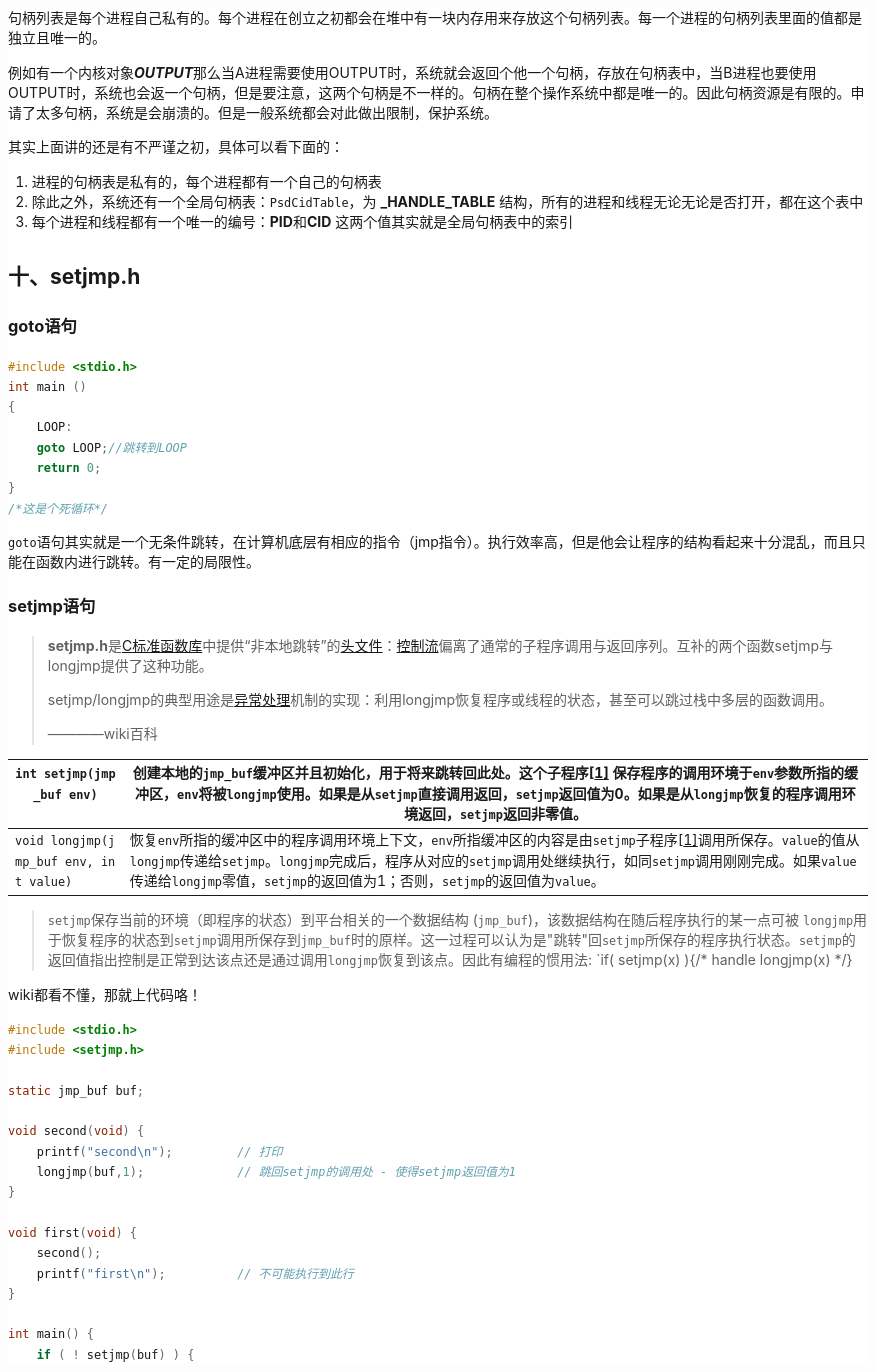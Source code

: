 句柄列表是每个进程自己私有的。每个进程在创立之初都会在堆中有一块内存用来存放这个句柄列表。每一个进程的句柄列表里面的值都是独立且唯一的。

例如有一个内核对象***OUTPUT***那么当A进程需要使用OUTPUT时，系统就会返回个他一个句柄，存放在句柄表中，当B进程也要使用OUTPUT时，系统也会返一个句柄，但是要注意，这两个句柄是不一样的。句柄在整个操作系统中都是唯一的。因此句柄资源是有限的。申请了太多句柄，系统是会崩溃的。但是一般系统都会对此做出限制，保护系统。

其实上面讲的还是有不严谨之初，具体可以看下面的：

1. 进程的句柄表是私有的，每个进程都有一个自己的句柄表
2. 除此之外，系统还有一个全局句柄表：`PsdCidTable`，为 **_HANDLE_TABLE** 结构，所有的进程和线程无论无论是否打开，都在这个表中
3. 每个进程和线程都有一个唯一的编号：**PID**和**CID** 这两个值其实就是全局句柄表中的索引



## 十、setjmp.h

### goto语句

```c
#include <stdio.h>
int main ()
{
    LOOP:
    goto LOOP;//跳转到LOOP
    return 0;
}
/*这是个死循环*/
```

`goto`语句其实就是一个无条件跳转，在计算机底层有相应的指令（jmp指令）。执行效率高，但是他会让程序的结构看起来十分混乱，而且只能在函数内进行跳转。有一定的局限性。

### setjmp语句

> **setjmp.h**是[C标准函数库](https://zh.wikipedia.org/wiki/C標準函數庫)中提供“非本地跳转”的[头文件](https://zh.wikipedia.org/wiki/头文件)：[控制流](https://zh.wikipedia.org/wiki/控制流)偏离了通常的子程序调用与返回序列。互补的两个函数setjmp与longjmp提供了这种功能。
>
> setjmp/longjmp的典型用途是[异常处理](https://zh.wikipedia.org/wiki/异常处理)机制的实现：利用longjmp恢复程序或线程的状态，甚至可以跳过栈中多层的函数调用。
>
> ————wiki百科

| `int setjmp(jmp_buf env)`              | 创建本地的`jmp_buf`缓冲区并且初始化，用于将来跳转回此处。这个子程序[[1\]](https://zh.wikipedia.org/zh-cn/Setjmp.h#cite_note-macro-1) 保存程序的调用环境于`env`参数所指的缓冲区，`env`将被`longjmp`使用。如果是从`setjmp`直接调用返回，`setjmp`返回值为0。如果是从`longjmp`恢复的程序调用环境返回，`setjmp`返回非零值。 |
| -------------------------------------- | ------------------------------------------------------------ |
| `void longjmp(jmp_buf env, int value)` | 恢复`env`所指的缓冲区中的程序调用环境上下文，`env`所指缓冲区的内容是由`setjmp`子程序[[1\]](https://zh.wikipedia.org/zh-cn/Setjmp.h#cite_note-macro-1)调用所保存。`value`的值从`longjmp`传递给`setjmp`。`longjmp`完成后，程序从对应的`setjmp`调用处继续执行，如同`setjmp`调用刚刚完成。如果`value`传递给`longjmp`零值，`setjmp`的返回值为1；否则，`setjmp`的返回值为`value`。 |

> `setjmp`保存当前的环境（即程序的状态）到平台相关的一个数据结构 (`jmp_buf`)，该数据结构在随后程序执行的某一点可被 `longjmp`用于恢复程序的状态到`setjmp`调用所保存到`jmp_buf`时的原样。这一过程可以认为是"跳转"回`setjmp`所保存的程序执行状态。`setjmp`的返回值指出控制是正常到达该点还是通过调用`longjmp`恢复到该点。因此有编程的惯用法: `if( setjmp(x) ){/* handle longjmp(x) */}

wiki都看不懂，那就上代码咯！

```c
#include <stdio.h>
#include <setjmp.h>

static jmp_buf buf;

void second(void) {
    printf("second\n");         // 打印
    longjmp(buf,1);             // 跳回setjmp的调用处 - 使得setjmp返回值为1
}

void first(void) {
    second();
    printf("first\n");          // 不可能执行到此行
}

int main() {   
    if ( ! setjmp(buf) ) {
```
